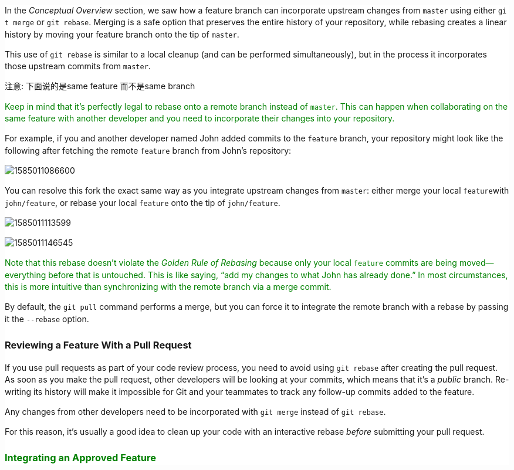 In the *Conceptual Overview* section, we saw how a feature branch can incorporate upstream changes from `master` using either `git merge` or `git rebase`. Merging is a safe option that preserves the entire history of your repository, while rebasing creates a linear history by moving your feature branch onto the tip of `master`.

This use of `git rebase` is similar to a local cleanup (and can be performed simultaneously), but in the process it incorporates those upstream commits from `master`.

注意: 下面说的是same feature 而不是same branch

<font color="green">Keep in mind that it’s perfectly legal to rebase onto a remote branch instead of `master`. This can happen when collaborating on the same feature with another developer and you need to incorporate their changes into your repository.</font>

For example, if you and another developer named John added commits to the `feature` branch, your repository might look like the following after fetching the remote `feature` branch from John’s repository:

![1585011086600](C:\Users\lenovo\AppData\Roaming\Typora\typora-user-images\1585011086600.png)

You can resolve this fork the exact same way as you integrate upstream changes from `master`: either merge your local `feature`with `john/feature`, or rebase your local `feature` onto the tip of `john/feature`.



![1585011113599](C:\Users\lenovo\AppData\Roaming\Typora\typora-user-images\1585011113599.png) 





![1585011146545](C:\Users\lenovo\AppData\Roaming\Typora\typora-user-images\1585011146545.png)

<font color="green">Note that this rebase doesn’t violate the *Golden Rule of Rebasing*  because only your local `feature` commits are being moved—everything before that is untouched. This is like saying, “add my changes to what John has already done.” In most circumstances, this is more intuitive than synchronizing with the remote branch via a merge commit.</font>

By default, the `git pull` command performs a merge, but you can force it to integrate the remote branch with a rebase by passing it the `--rebase` option.

### Reviewing a Feature With a Pull Request

If you use pull requests as part of your code review process, you need to avoid using `git rebase` after creating the pull request. As soon as you make the pull request, other developers will be looking at your commits, which means that it’s a *public* branch. Re-writing its history will make it impossible for Git and your teammates to track any follow-up commits added to the feature.

Any changes from other developers need to be incorporated with `git merge` instead of `git rebase`.

For this reason, it’s usually a good idea to clean up your code with an interactive rebase *before* submitting your pull request.



### <font color="green">Integrating an Approved Feature</font>
